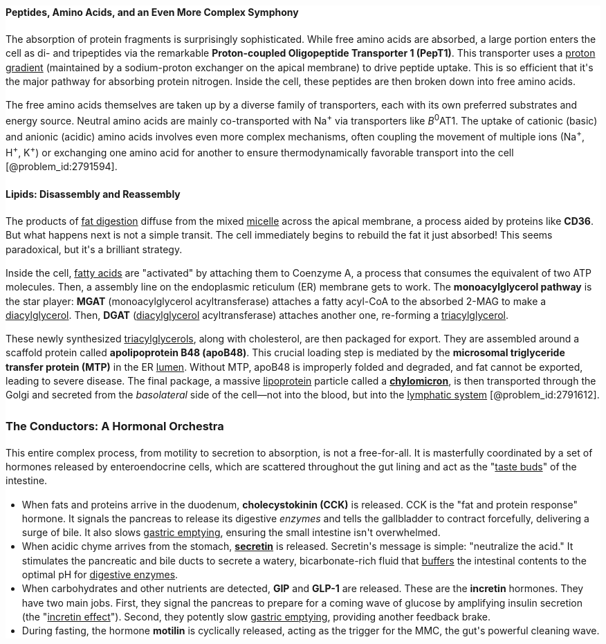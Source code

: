 #### Peptides, Amino Acids, and an Even More Complex Symphony

The absorption of protein fragments is surprisingly sophisticated. While free amino acids are absorbed, a large portion enters the cell as di- and tripeptides via the remarkable **Proton-coupled Oligopeptide Transporter 1 (PepT1)**. This transporter uses a [proton gradient](@article_id:154261) (maintained by a sodium-proton exchanger on the apical membrane) to drive peptide uptake. This is so efficient that it's the major pathway for absorbing protein nitrogen. Inside the cell, these peptides are then broken down into free amino acids.

The free amino acids themselves are taken up by a diverse family of transporters, each with its own preferred substrates and energy source. Neutral amino acids are mainly co-transported with $\text{Na}^+$ via transporters like $B^0\text{AT1}$. The uptake of cationic (basic) and anionic (acidic) amino acids involves even more complex mechanisms, often coupling the movement of multiple ions ($\text{Na}^+$, $\text{H}^+$, $\text{K}^+$) or exchanging one amino acid for another to ensure thermodynamically favorable transport into the cell [@problem_id:2791594].

#### Lipids: Disassembly and Reassembly

The products of [fat digestion](@article_id:175820) diffuse from the mixed [micelle](@article_id:195731) across the apical membrane, a process aided by proteins like **CD36**. But what happens next is not a simple transit. The cell immediately begins to rebuild the fat it just absorbed! This seems paradoxical, but it's a brilliant strategy.

Inside the cell, [fatty acids](@article_id:144920) are "activated" by attaching them to Coenzyme A, a process that consumes the equivalent of two ATP molecules. Then, a assembly line on the endoplasmic reticulum (ER) membrane gets to work. The **monoacylglycerol pathway** is the star player: **MGAT** (monoacylglycerol acyltransferase) attaches a fatty acyl-CoA to the absorbed 2-MAG to make a [diacylglycerol](@article_id:168844). Then, **DGAT** ([diacylglycerol](@article_id:168844) acyltransferase) attaches another one, re-forming a [triacylglycerol](@article_id:174236).

These newly synthesized [triacylglycerols](@article_id:154865), along with cholesterol, are then packaged for export. They are assembled around a scaffold protein called **apolipoprotein B48 (apoB48)**. This crucial loading step is mediated by the **microsomal triglyceride transfer protein (MTP)** in the ER [lumen](@article_id:173231). Without MTP, apoB48 is improperly folded and degraded, and fat cannot be exported, leading to severe disease. The final package, a massive [lipoprotein](@article_id:167026) particle called a **[chylomicron](@article_id:149181)**, is then transported through the Golgi and secreted from the *basolateral* side of the cell—not into the blood, but into the [lymphatic system](@article_id:156262) [@problem_id:2791612].

### The Conductors: A Hormonal Orchestra

This entire complex process, from motility to secretion to absorption, is not a free-for-all. It is masterfully coordinated by a set of hormones released by enteroendocrine cells, which are scattered throughout the gut lining and act as the "[taste buds](@article_id:170722)" of the intestine.

*   When fats and proteins arrive in the duodenum, **cholecystokinin (CCK)** is released. CCK is the "fat and protein response" hormone. It signals the pancreas to release its digestive *enzymes* and tells the gallbladder to contract forcefully, delivering a surge of bile. It also slows [gastric emptying](@article_id:163165), ensuring the small intestine isn't overwhelmed.
*   When acidic chyme arrives from the stomach, **[secretin](@article_id:153478)** is released. Secretin's message is simple: "neutralize the acid." It stimulates the pancreatic and bile ducts to secrete a watery, bicarbonate-rich fluid that [buffers](@article_id:136749) the intestinal contents to the optimal pH for [digestive enzymes](@article_id:163206).
*   When carbohydrates and other nutrients are detected, **GIP** and **GLP-1** are released. These are the **incretin** hormones. They have two main jobs. First, they signal the pancreas to prepare for a coming wave of glucose by amplifying insulin secretion (the "[incretin effect](@article_id:153011)"). Second, they potently slow [gastric emptying](@article_id:163165), providing another feedback brake.
*   During fasting, the hormone **motilin** is cyclically released, acting as the trigger for the MMC, the gut's powerful cleaning wave.
